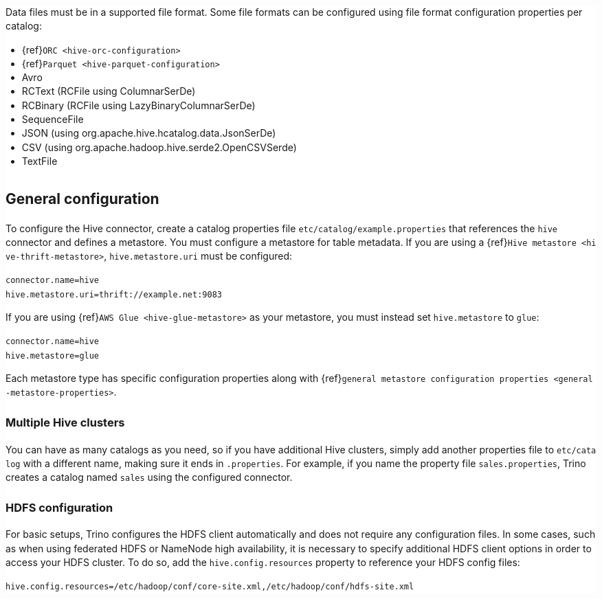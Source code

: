Data files must be in a supported file format. Some file formats can be
configured using file format configuration properties per catalog:

- {ref}`ORC <hive-orc-configuration>`
- {ref}`Parquet <hive-parquet-configuration>`
- Avro
- RCText (RCFile using ColumnarSerDe)
- RCBinary (RCFile using LazyBinaryColumnarSerDe)
- SequenceFile
- JSON (using org.apache.hive.hcatalog.data.JsonSerDe)
- CSV (using org.apache.hadoop.hive.serde2.OpenCSVSerde)
- TextFile

## General configuration

To configure the Hive connector, create a catalog properties file
`etc/catalog/example.properties` that references the `hive`
connector and defines a metastore. You must configure a metastore for table
metadata. If you are using a {ref}`Hive metastore <hive-thrift-metastore>`,
`hive.metastore.uri` must be configured:

```properties
connector.name=hive
hive.metastore.uri=thrift://example.net:9083
```

If you are using {ref}`AWS Glue <hive-glue-metastore>` as your metastore, you
must instead set `hive.metastore` to `glue`:

```properties
connector.name=hive
hive.metastore=glue
```

Each metastore type has specific configuration properties along with
{ref}`general metastore configuration properties <general-metastore-properties>`.

### Multiple Hive clusters

You can have as many catalogs as you need, so if you have additional
Hive clusters, simply add another properties file to `etc/catalog`
with a different name, making sure it ends in `.properties`. For
example, if you name the property file `sales.properties`, Trino
creates a catalog named `sales` using the configured connector.

### HDFS configuration

For basic setups, Trino configures the HDFS client automatically and
does not require any configuration files. In some cases, such as when using
federated HDFS or NameNode high availability, it is necessary to specify
additional HDFS client options in order to access your HDFS cluster. To do so,
add the `hive.config.resources` property to reference your HDFS config files:

```text
hive.config.resources=/etc/hadoop/conf/core-site.xml,/etc/hadoop/conf/hdfs-site.xml
```
